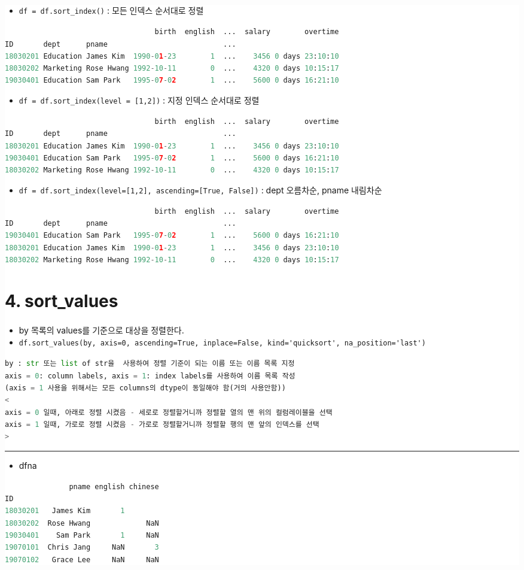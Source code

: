 -   `df = df.sort_index()` : 모든 인덱스 순서대로 정렬

```python
                                   birth  english  ...  salary        overtime
ID       dept      pname                           ...                        
18030201 Education James Kim  1990-01-23        1  ...    3456 0 days 23:10:10
18030202 Marketing Rose Hwang 1992-10-11        0  ...    4320 0 days 10:15:17
19030401 Education Sam Park   1995-07-02        1  ...    5600 0 days 16:21:10
```

-   `df = df.sort_index(level = [1,2])` : 지정 인덱스 순서대로 정렬

```python
                                   birth  english  ...  salary        overtime
ID       dept      pname                           ...                        
18030201 Education James Kim  1990-01-23        1  ...    3456 0 days 23:10:10
19030401 Education Sam Park   1995-07-02        1  ...    5600 0 days 16:21:10
18030202 Marketing Rose Hwang 1992-10-11        0  ...    4320 0 days 10:15:17
```

-   `df = df.sort_index(level=[1,2], ascending=[True, False])` : dept 오름차순, pname 내림차순

```python
                                   birth  english  ...  salary        overtime
ID       dept      pname                           ...                        
19030401 Education Sam Park   1995-07-02        1  ...    5600 0 days 16:21:10
18030201 Education James Kim  1990-01-23        1  ...    3456 0 days 23:10:10
18030202 Marketing Rose Hwang 1992-10-11        0  ...    4320 0 days 10:15:17
```

# 4\. sort\_values

-   by 목록의 values를 기준으로 대상을 정렬한다.
-   `df.sort_values(by, axis=0, ascending=True, inplace=False, kind='quicksort', na_position='last')`

```python
by : str 또는 list of str을  사용하여 정렬 기준이 되는 이름 또는 이름 목록 지정
axis = 0: column labels, axis = 1: index labels를 사용하여 이름 목록 작성
(axis = 1 사용을 위해서는 모든 columns의 dtype이 동일해야 함(거의 사용안함))
<
axis = 0 일때, 아래로 정렬 시켰음 - 세로로 정렬할거니까 정렬할 열의 맨 위의 컬럼레이블을 선택
axis = 1 일때, 가로로 정렬 시켰음 - 가로로 정렬할거니까 정렬할 행의 맨 앞의 인덱스를 선택
>
```

---

-   dfna

```python
               pname english chinese
ID                                  
18030201   James Kim       1        
18030202  Rose Hwang             NaN
19030401    Sam Park       1     NaN
19070101  Chris Jang     NaN       3
19070102   Grace Lee     NaN     NaN
```
